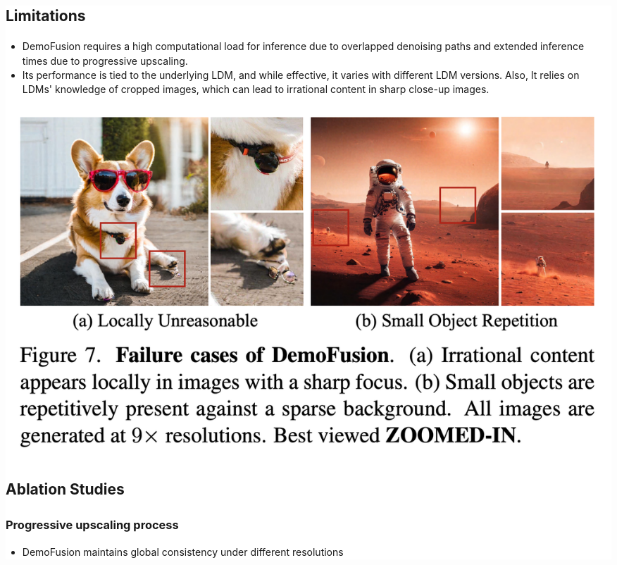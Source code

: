 ## Limitations
- DemoFusion requires a high computational load for inference due to overlapped denoising paths and extended inference times due to progressive upscaling.
- Its performance is tied to the underlying LDM, and while effective, it varies with different LDM versions. Also, It relies on LDMs' knowledge of cropped images, which can lead to irrational content in sharp close-up images.

![](images/demofusion/limitations_1.png)

## Ablation Studies

### Progressive upscaling process
- DemoFusion maintains global consistency under different resolutions